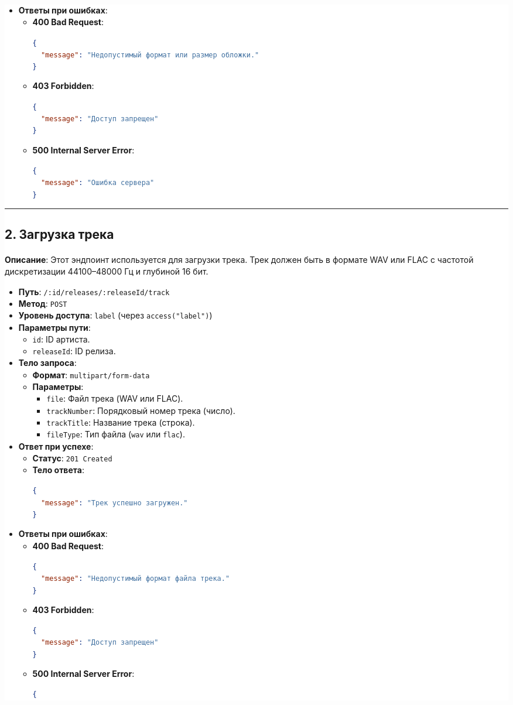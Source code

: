 - **Ответы при ошибках**:
  - **400 Bad Request**:
    ```json
    {
      "message": "Недопустимый формат или размер обложки."
    }
    ```
  - **403 Forbidden**:
    ```json
    {
      "message": "Доступ запрещен"
    }
    ```
  - **500 Internal Server Error**:
    ```json
    {
      "message": "Ошибка сервера"
    }
    ```

---

## 2. Загрузка трека <a id="2-загрузка-трека"></a>

**Описание**: Этот эндпоинт используется для загрузки трека. Трек должен быть в формате WAV или FLAC с частотой дискретизации 44100–48000 Гц и глубиной 16 бит.

- **Путь**: `/:id/releases/:releaseId/track`
- **Метод**: `POST`
- **Уровень доступа**: `label` (через `access("label")`)
- **Параметры пути**:
  - `id`: ID артиста.
  - `releaseId`: ID релиза.
- **Тело запроса**:
  - **Формат**: `multipart/form-data`
  - **Параметры**:
    - `file`: Файл трека (WAV или FLAC).
    - `trackNumber`: Порядковый номер трека (число).
    - `trackTitle`: Название трека (строка).
    - `fileType`: Тип файла (`wav` или `flac`).
- **Ответ при успехе**:
  - **Статус**: `201 Created`
  - **Тело ответа**:
    ```json
    {
      "message": "Трек успешно загружен."
    }
    ```
- **Ответы при ошибках**:
  - **400 Bad Request**:
    ```json
    {
      "message": "Недопустимый формат файла трека."
    }
    ```
  - **403 Forbidden**:
    ```json
    {
      "message": "Доступ запрещен"
    }
    ```
  - **500 Internal Server Error**:
    ```json
    {